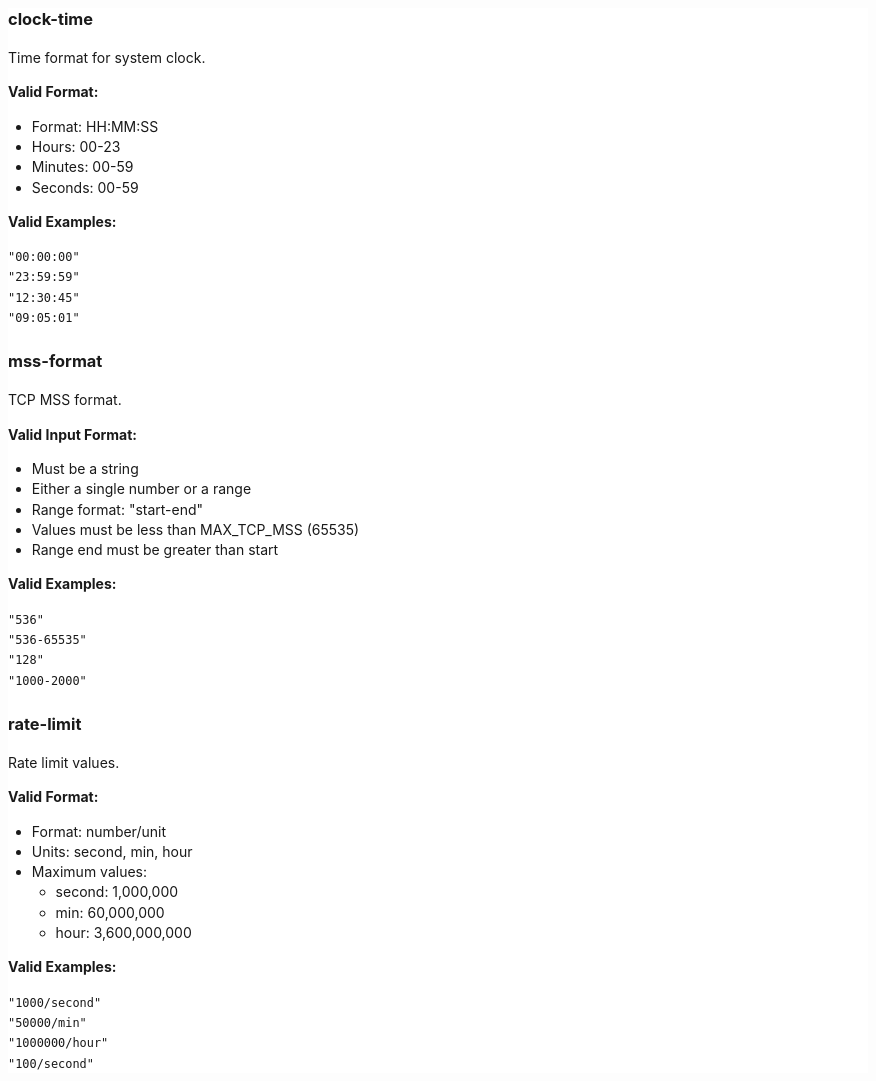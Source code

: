 ### clock-time

Time format for system clock.

**Valid Format:**
- Format: HH:MM:SS
- Hours: 00-23
- Minutes: 00-59
- Seconds: 00-59

**Valid Examples:**
```
"00:00:00"
"23:59:59"
"12:30:45"
"09:05:01"
```

### mss-format

TCP MSS format.

**Valid Input Format:**
- Must be a string
- Either a single number or a range
- Range format: "start-end"
- Values must be less than MAX_TCP_MSS (65535)
- Range end must be greater than start

**Valid Examples:**

```
"536"
"536-65535"
"128"
"1000-2000"
```

### rate-limit

Rate limit values.

**Valid Format:**
- Format: number/unit
- Units: second, min, hour
- Maximum values:
  - second: 1,000,000
  - min: 60,000,000
  - hour: 3,600,000,000

**Valid Examples:**

```
"1000/second"
"50000/min"
"1000000/hour"
"100/second"
```
